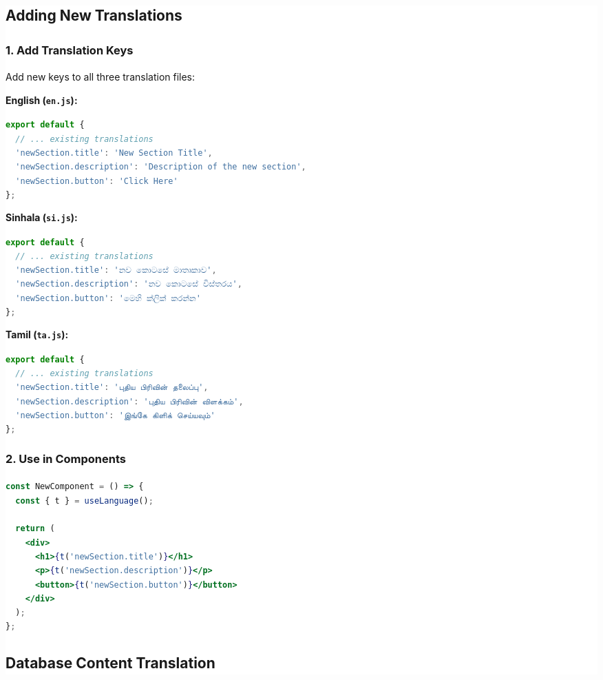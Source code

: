 ## Adding New Translations

### 1. Add Translation Keys

Add new keys to all three translation files:

**English (`en.js`):**
```javascript
export default {
  // ... existing translations
  'newSection.title': 'New Section Title',
  'newSection.description': 'Description of the new section',
  'newSection.button': 'Click Here'
};
```

**Sinhala (`si.js`):**
```javascript
export default {
  // ... existing translations
  'newSection.title': 'නව කොටසේ මාතෘකාව',
  'newSection.description': 'නව කොටසේ විස්තරය',
  'newSection.button': 'මෙහි ක්ලික් කරන්න'
};
```

**Tamil (`ta.js`):**
```javascript
export default {
  // ... existing translations
  'newSection.title': 'புதிய பிரிவின் தலைப்பு',
  'newSection.description': 'புதிய பிரிவின் விளக்கம்',
  'newSection.button': 'இங்கே கிளிக் செய்யவும்'
};
```

### 2. Use in Components

```jsx
const NewComponent = () => {
  const { t } = useLanguage();
  
  return (
    <div>
      <h1>{t('newSection.title')}</h1>
      <p>{t('newSection.description')}</p>
      <button>{t('newSection.button')}</button>
    </div>
  );
};
```

## Database Content Translation
